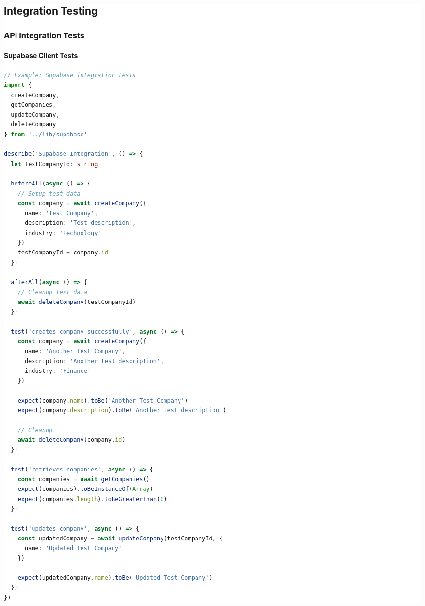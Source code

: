 ## Integration Testing

### API Integration Tests

#### Supabase Client Tests
```typescript
// Example: Supabase integration tests
import { 
  createCompany, 
  getCompanies, 
  updateCompany, 
  deleteCompany 
} from '../lib/supabase'

describe('Supabase Integration', () => {
  let testCompanyId: string

  beforeAll(async () => {
    // Setup test data
    const company = await createCompany({
      name: 'Test Company',
      description: 'Test description',
      industry: 'Technology'
    })
    testCompanyId = company.id
  })

  afterAll(async () => {
    // Cleanup test data
    await deleteCompany(testCompanyId)
  })

  test('creates company successfully', async () => {
    const company = await createCompany({
      name: 'Another Test Company',
      description: 'Another test description',
      industry: 'Finance'
    })
    
    expect(company.name).toBe('Another Test Company')
    expect(company.description).toBe('Another test description')
    
    // Cleanup
    await deleteCompany(company.id)
  })

  test('retrieves companies', async () => {
    const companies = await getCompanies()
    expect(companies).toBeInstanceOf(Array)
    expect(companies.length).toBeGreaterThan(0)
  })

  test('updates company', async () => {
    const updatedCompany = await updateCompany(testCompanyId, {
      name: 'Updated Test Company'
    })
    
    expect(updatedCompany.name).toBe('Updated Test Company')
  })
})
```

